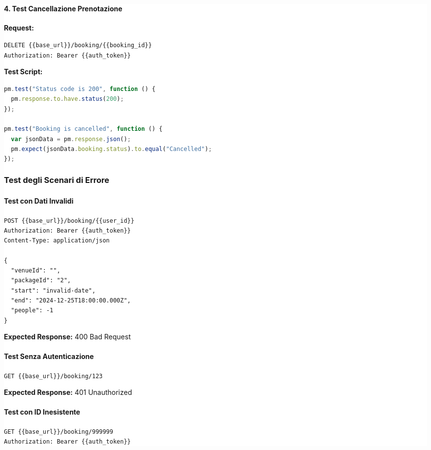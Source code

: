 #### 4. Test Cancellazione Prenotazione

**Request:**

```
DELETE {{base_url}}/booking/{{booking_id}}
Authorization: Bearer {{auth_token}}
```

**Test Script:**

```javascript
pm.test("Status code is 200", function () {
  pm.response.to.have.status(200);
});

pm.test("Booking is cancelled", function () {
  var jsonData = pm.response.json();
  pm.expect(jsonData.booking.status).to.equal("Cancelled");
});
```

### Test degli Scenari di Errore

#### Test con Dati Invalidi

```
POST {{base_url}}/booking/{{user_id}}
Authorization: Bearer {{auth_token}}
Content-Type: application/json

{
  "venueId": "",
  "packageId": "2",
  "start": "invalid-date",
  "end": "2024-12-25T18:00:00.000Z",
  "people": -1
}
```

**Expected Response:** 400 Bad Request

#### Test Senza Autenticazione

```
GET {{base_url}}/booking/123
```

**Expected Response:** 401 Unauthorized

#### Test con ID Inesistente

```
GET {{base_url}}/booking/999999
Authorization: Bearer {{auth_token}}
```
